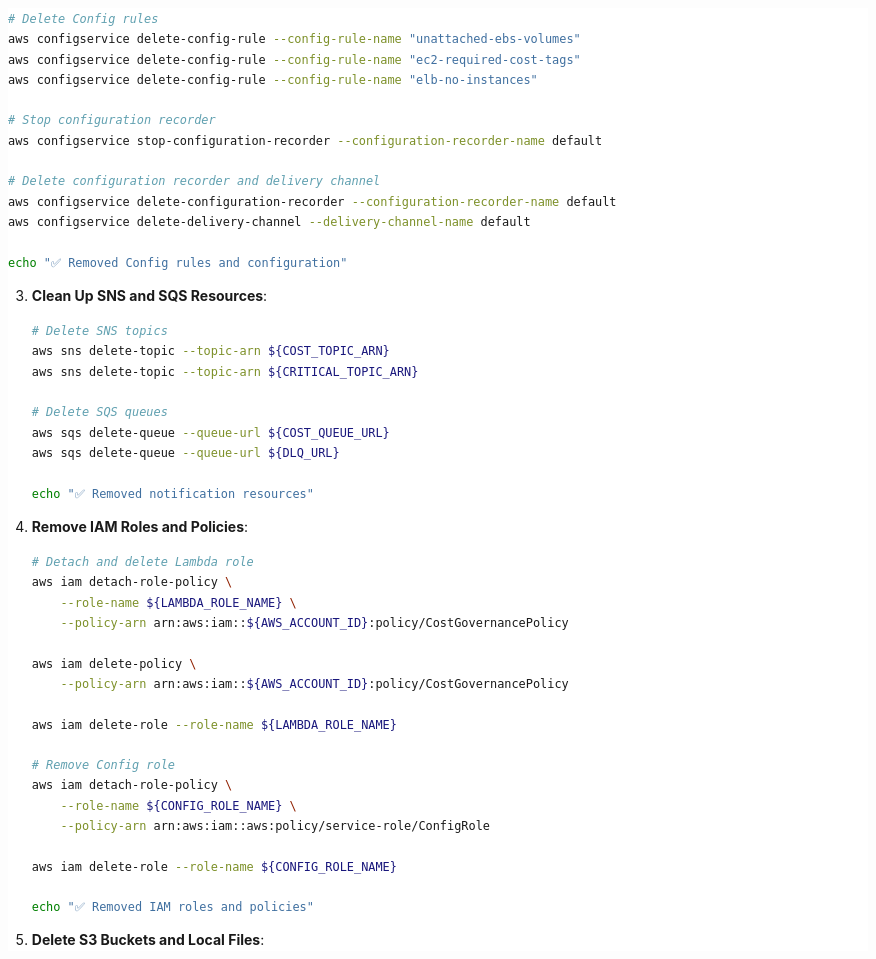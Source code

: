    ```bash
   # Delete Config rules
   aws configservice delete-config-rule --config-rule-name "unattached-ebs-volumes"
   aws configservice delete-config-rule --config-rule-name "ec2-required-cost-tags"
   aws configservice delete-config-rule --config-rule-name "elb-no-instances"
   
   # Stop configuration recorder
   aws configservice stop-configuration-recorder --configuration-recorder-name default
   
   # Delete configuration recorder and delivery channel
   aws configservice delete-configuration-recorder --configuration-recorder-name default
   aws configservice delete-delivery-channel --delivery-channel-name default
   
   echo "✅ Removed Config rules and configuration"
   ```

3. **Clean Up SNS and SQS Resources**:

   ```bash
   # Delete SNS topics
   aws sns delete-topic --topic-arn ${COST_TOPIC_ARN}
   aws sns delete-topic --topic-arn ${CRITICAL_TOPIC_ARN}
   
   # Delete SQS queues
   aws sqs delete-queue --queue-url ${COST_QUEUE_URL}
   aws sqs delete-queue --queue-url ${DLQ_URL}
   
   echo "✅ Removed notification resources"
   ```

4. **Remove IAM Roles and Policies**:

   ```bash
   # Detach and delete Lambda role
   aws iam detach-role-policy \
       --role-name ${LAMBDA_ROLE_NAME} \
       --policy-arn arn:aws:iam::${AWS_ACCOUNT_ID}:policy/CostGovernancePolicy
   
   aws iam delete-policy \
       --policy-arn arn:aws:iam::${AWS_ACCOUNT_ID}:policy/CostGovernancePolicy
   
   aws iam delete-role --role-name ${LAMBDA_ROLE_NAME}
   
   # Remove Config role
   aws iam detach-role-policy \
       --role-name ${CONFIG_ROLE_NAME} \
       --policy-arn arn:aws:iam::aws:policy/service-role/ConfigRole
   
   aws iam delete-role --role-name ${CONFIG_ROLE_NAME}
   
   echo "✅ Removed IAM roles and policies"
   ```

5. **Delete S3 Buckets and Local Files**:
